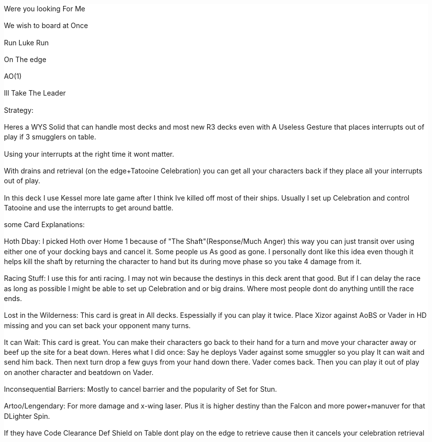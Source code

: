 Were you looking For Me

We wish to board at Once

Run Luke Run

On The edge


AO(1)

Ill Take The Leader



Strategy: 

Heres a WYS Solid that can handle most decks and most new R3 decks even with A Useless Gesture that places interrupts out of play if 3 smugglers on table.


Using your interrupts at the right time it wont matter.  


With drains and retrieval (on the edge+Tatooine Celebration) you can get all your characters back if they place all your interrupts out of play.  


In this deck I use Kessel more late game after I think Ive killed off most of their ships.  Usually I set up Celebration and control Tatooine and use the interrupts to get around battle.  


some Card Explanations:


Hoth Dbay:  I picked Hoth over Home 1 because of "The Shaft"(Response/Much Anger) this way you can just transit over using either one of your docking bays and cancel it.  Some people us As good as gone.  I personally dont like this idea even though it helps kill the shaft by returning the character to hand but its during move phase so you take 4 damage from it.  


Racing Stuff:  I use this for anti racing.  I may not win because the destinys in this deck arent that good.  But if I can delay the race as long as possible I might be able to set up Celebration and or big drains.  Where most people dont do anything untill the race ends.  


Lost in the Wilderness:  This card is great in All decks.  Espessially if you can play it twice.  Place Xizor against AoBS or Vader in HD missing and you can set back your opponent many turns.  


It can Wait:  This card is great.  You can make their characters go back to their hand for a turn and move your character away or beef up the site for a beat down.  Heres what I did once:  Say he deploys Vader against some smuggler so you play It can wait and send him back.  Then next turn drop a few guys from your hand down there.  Vader comes back.  Then you can play it out of play on another character and beatdown on Vader.


Inconsequential Barriers:  Mostly to cancel barrier and the popularity of Set for Stun.


Artoo/Lengendary:  For more damage and x-wing laser.  Plus it is higher destiny than the Falcon and more power+manuver for that DLighter Spin.


If they have Code Clearance Def Shield on Table dont play on the edge to retrieve cause then it cancels your celebration retrieval

